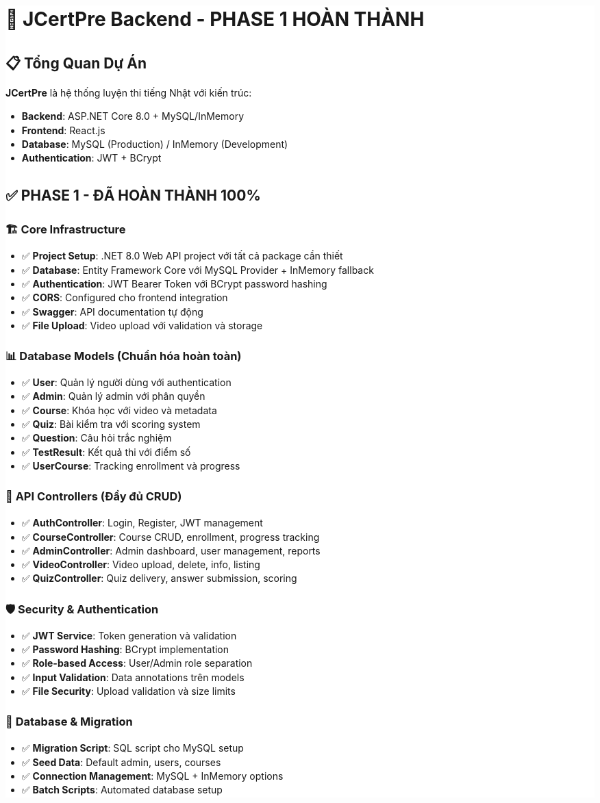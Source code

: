 # 🎉 JCertPre Backend - PHASE 1 HOÀN THÀNH

## 📋 Tổng Quan Dự Án

**JCertPre** là hệ thống luyện thi tiếng Nhật với kiến trúc:
- **Backend**: ASP.NET Core 8.0 + MySQL/InMemory
- **Frontend**: React.js
- **Database**: MySQL (Production) / InMemory (Development)
- **Authentication**: JWT + BCrypt

## ✅ PHASE 1 - ĐÃ HOÀN THÀNH 100%

### 🏗️ **Core Infrastructure**
- ✅ **Project Setup**: .NET 8.0 Web API project với tất cả package cần thiết
- ✅ **Database**: Entity Framework Core với MySQL Provider + InMemory fallback
- ✅ **Authentication**: JWT Bearer Token với BCrypt password hashing
- ✅ **CORS**: Configured cho frontend integration
- ✅ **Swagger**: API documentation tự động
- ✅ **File Upload**: Video upload với validation và storage

### 📊 **Database Models** (Chuẩn hóa hoàn toàn)
- ✅ **User**: Quản lý người dùng với authentication
- ✅ **Admin**: Quản lý admin với phân quyền
- ✅ **Course**: Khóa học với video và metadata
- ✅ **Quiz**: Bài kiểm tra với scoring system
- ✅ **Question**: Câu hỏi trắc nghiệm
- ✅ **TestResult**: Kết quả thi với điểm số
- ✅ **UserCourse**: Tracking enrollment và progress

### 🔧 **API Controllers** (Đầy đủ CRUD)
- ✅ **AuthController**: Login, Register, JWT management
- ✅ **CourseController**: Course CRUD, enrollment, progress tracking
- ✅ **AdminController**: Admin dashboard, user management, reports
- ✅ **VideoController**: Video upload, delete, info, listing
- ✅ **QuizController**: Quiz delivery, answer submission, scoring

### 🛡️ **Security & Authentication**
- ✅ **JWT Service**: Token generation và validation
- ✅ **Password Hashing**: BCrypt implementation
- ✅ **Role-based Access**: User/Admin role separation
- ✅ **Input Validation**: Data annotations trên models
- ✅ **File Security**: Upload validation và size limits

### 💾 **Database & Migration**
- ✅ **Migration Script**: SQL script cho MySQL setup
- ✅ **Seed Data**: Default admin, users, courses
- ✅ **Connection Management**: MySQL + InMemory options
- ✅ **Batch Scripts**: Automated database setup
